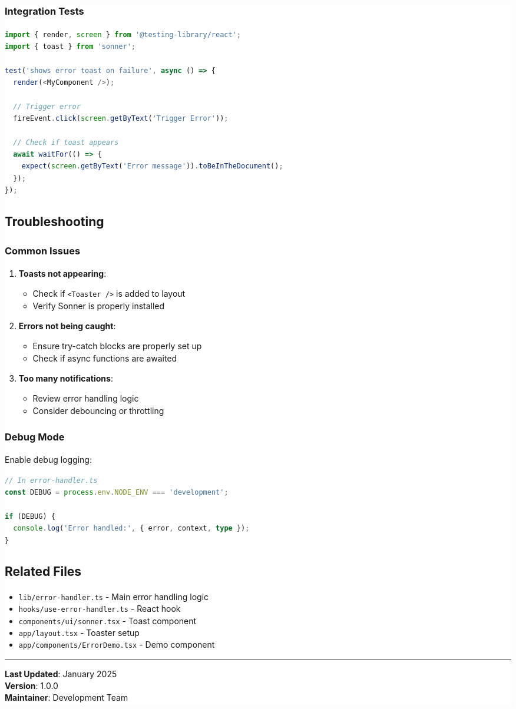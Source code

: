 ### Integration Tests

```typescript
import { render, screen } from '@testing-library/react';
import { toast } from 'sonner';

test('shows error toast on failure', async () => {
  render(<MyComponent />);
  
  // Trigger error
  fireEvent.click(screen.getByText('Trigger Error'));
  
  // Check if toast appears
  await waitFor(() => {
    expect(screen.getByText('Error message')).toBeInTheDocument();
  });
});
```

## Troubleshooting

### Common Issues

1. **Toasts not appearing**:
   - Check if `<Toaster />` is added to layout
   - Verify Sonner is properly installed

2. **Errors not being caught**:
   - Ensure try-catch blocks are properly set up
   - Check if async functions are awaited

3. **Too many notifications**:
   - Review error handling logic
   - Consider debouncing or throttling

### Debug Mode

Enable debug logging:

```typescript
// In error-handler.ts
const DEBUG = process.env.NODE_ENV === 'development';

if (DEBUG) {
  console.log('Error handled:', { error, context, type });
}
```

## Related Files

- `lib/error-handler.ts` - Main error handling logic
- `hooks/use-error-handler.ts` - React hook
- `components/ui/sonner.tsx` - Toast component
- `app/layout.tsx` - Toaster setup
- `app/components/ErrorDemo.tsx` - Demo component

---

**Last Updated**: January 2025  
**Version**: 1.0.0  
**Maintainer**: Development Team
